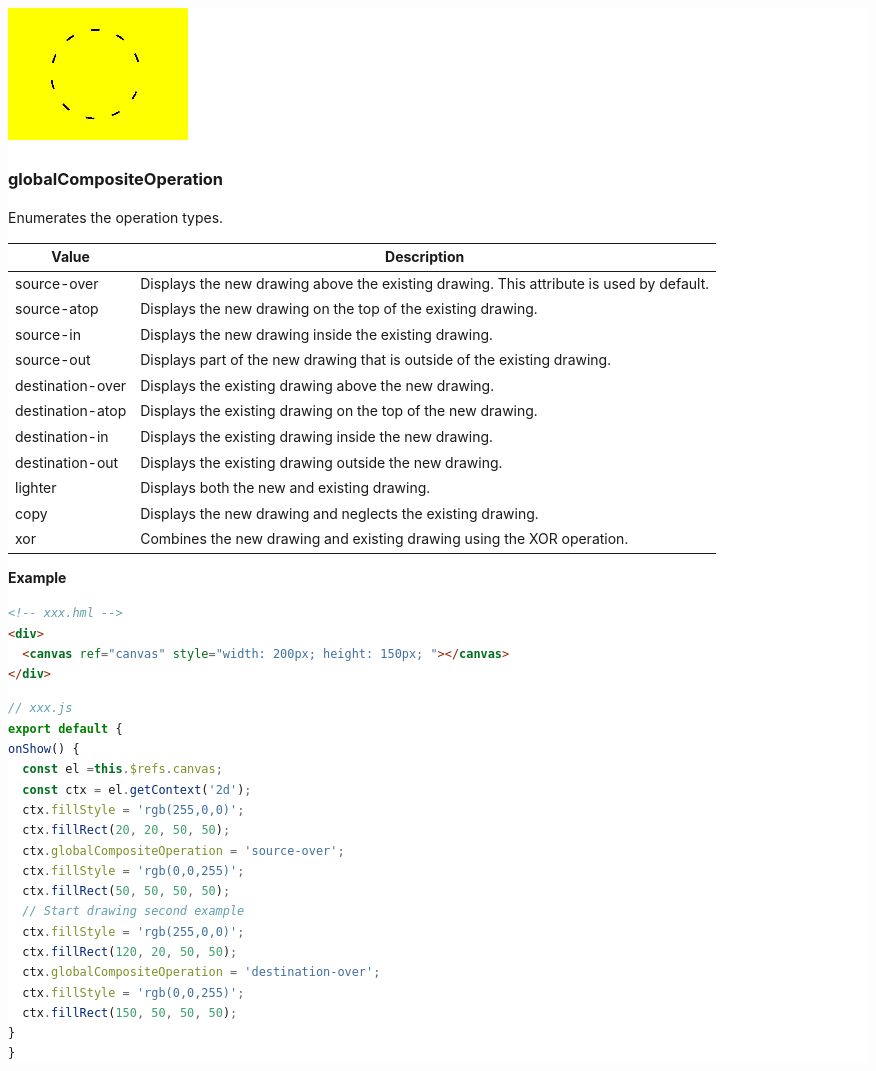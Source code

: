 ![en-us_image_0000001167950468](figures/en-us_image_0000001167950468.png)

### globalCompositeOperation

Enumerates the operation types.

| Value               | Description                      |
| ---------------- | ------------------------ |
| source-over      | Displays the new drawing above the existing drawing. This attribute is used by default.  |
| source-atop      | Displays the new drawing on the top of the existing drawing.       |
| source-in        | Displays the new drawing inside the existing drawing.        |
| source-out       | Displays part of the new drawing that is outside of the existing drawing.       |
| destination-over | Displays the existing drawing above the new drawing.       |
| destination-atop | Displays the existing drawing on the top of the new drawing.       |
| destination-in   | Displays the existing drawing inside the new drawing.        |
| destination-out  | Displays the existing drawing outside the new drawing.        |
| lighter          | Displays both the new and existing drawing.         |
| copy             | Displays the new drawing and neglects the existing drawing.       |
| xor              | Combines the new drawing and existing drawing using the XOR operation.|

**Example**

```html
<!-- xxx.hml -->
<div>
  <canvas ref="canvas" style="width: 200px; height: 150px; "></canvas>
</div>
```

  ```js
// xxx.js
export default {
  onShow() {
    const el =this.$refs.canvas;
    const ctx = el.getContext('2d');
    ctx.fillStyle = 'rgb(255,0,0)';
    ctx.fillRect(20, 20, 50, 50);
    ctx.globalCompositeOperation = 'source-over';
    ctx.fillStyle = 'rgb(0,0,255)';
    ctx.fillRect(50, 50, 50, 50);
    // Start drawing second example
    ctx.fillStyle = 'rgb(255,0,0)';
    ctx.fillRect(120, 20, 50, 50);
    ctx.globalCompositeOperation = 'destination-over';
    ctx.fillStyle = 'rgb(0,0,255)';
    ctx.fillRect(150, 50, 50, 50);
  }
}
  ```
